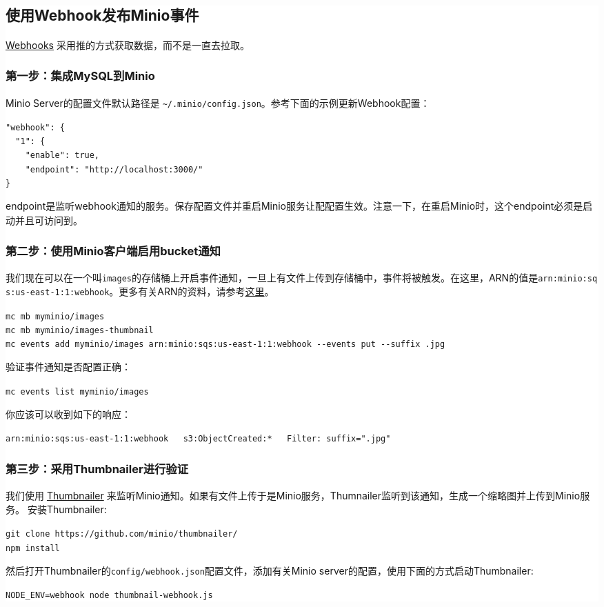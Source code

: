 <a name="webhooks"></a>
## 使用Webhook发布Minio事件

[Webhooks](https://en.wikipedia.org/wiki/Webhook) 采用推的方式获取数据，而不是一直去拉取。

### 第一步：集成MySQL到Minio

Minio Server的配置文件默认路径是 ``~/.minio/config.json``。参考下面的示例更新Webhook配置：

```
"webhook": {
  "1": {
    "enable": true,
    "endpoint": "http://localhost:3000/"
}
```
endpoint是监听webhook通知的服务。保存配置文件并重启Minio服务让配配置生效。注意一下，在重启Minio时，这个endpoint必须是启动并且可访问到。

### 第二步：使用Minio客户端启用bucket通知

我们现在可以在一个叫`images`的存储桶上开启事件通知，一旦上有文件上传到存储桶中，事件将被触发。在这里，ARN的值是``arn:minio:sqs:us-east-1:1:webhook``。更多有关ARN的资料，请参考[这里](http://docs.aws.amazon.com/general/latest/gr/aws-arns-and-namespaces.html)。

```
mc mb myminio/images
mc mb myminio/images-thumbnail
mc events add myminio/images arn:minio:sqs:us-east-1:1:webhook --events put --suffix .jpg
```

验证事件通知是否配置正确：

```
mc events list myminio/images
```

你应该可以收到如下的响应：

```
arn:minio:sqs:us-east-1:1:webhook   s3:ObjectCreated:*   Filter: suffix=".jpg"
```

### 第三步：采用Thumbnailer进行验证

我们使用 [Thumbnailer](https://github.com/minio/thumbnailer) 来监听Minio通知。如果有文件上传于是Minio服务，Thumnailer监听到该通知，生成一个缩略图并上传到Minio服务。
安装Thumbnailer:

```
git clone https://github.com/minio/thumbnailer/
npm install
```

然后打开Thumbnailer的``config/webhook.json``配置文件，添加有关Minio server的配置，使用下面的方式启动Thumbnailer:

```
NODE_ENV=webhook node thumbnail-webhook.js
```
